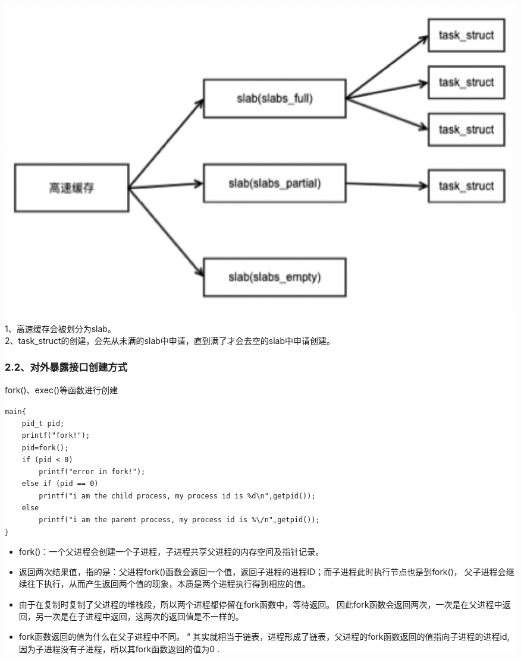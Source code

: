 ![task_struct](2020-04-09-Linux-thread/slab.png)

1、高速缓存会被划分为slab。   
2、task_struct的创建，会先从未满的slab中申请，直到满了才会去空的slab中申请创建。
### 2.2、对外暴露接口创建方式
fork()、exec()等函数进行创建
```
main{  
    pid_t pid;  
    printf("fork!");
    pid=fork(); 
    if (pid < 0)  
        printf("error in fork!");  
    else if (pid == 0)  
        printf("i am the child process, my process id is %d\n",getpid());  
    else  
        printf("i am the parent process, my process id is %\/n",getpid());  
}
```
* fork()：一个父进程会创建一个子进程，子进程共享父进程的内存空间及指针记录。
* 返回两次结果值，指的是：父进程fork()函数会返回一个值，返回子进程的进程ID；而子进程此时执行节点也是到fork()，
父子进程会继续往下执行，从而产生返回两个值的现象，本质是两个进程执行得到相应的值。

* 由于在复制时复制了父进程的堆栈段，所以两个进程都停留在fork函数中，等待返回。 
因此fork函数会返回两次，一次是在父进程中返回，另一次是在子进程中返回，这两次的返回值是不一样的。
* fork函数返回的值为什么在父子进程中不同。
“ 其实就相当于链表，进程形成了链表，父进程的fork函数返回的值指向子进程的进程id, 因为子进程没有子进程，所以其fork函数返回的值为0 .

